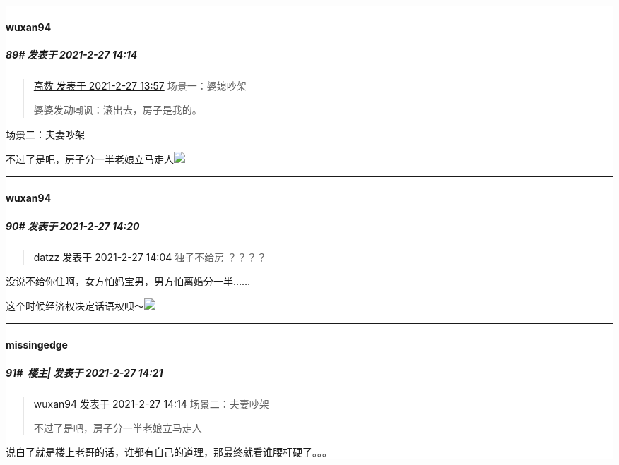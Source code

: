 





*****

####  wuxan94  
##### 89#       发表于 2021-2-27 14:14



<blockquote><a href="httphttps://bbs.saraba1st.com/2b/forum.php?mod=redirect&amp;goto=findpost&amp;pid=50457593&amp;ptid=1989991" target="_blank">高数 发表于 2021-2-27 13:57</a>
场景一：婆媳吵架

婆婆发动嘲讽：滚出去，房子是我的。</blockquote>
场景二：夫妻吵架

不过了是吧，房子分一半老娘立马走人<img src="https://static.saraba1st.com/image/smiley/carton2017/118.png" referrerpolicy="no-referrer">







*****

####  wuxan94  
##### 90#       发表于 2021-2-27 14:20



<blockquote><a href="httphttps://bbs.saraba1st.com/2b/forum.php?mod=redirect&amp;goto=findpost&amp;pid=50457642&amp;ptid=1989991" target="_blank">datzz 发表于 2021-2-27 14:04</a>
独子不给房
？？？？</blockquote>
没说不给你住啊，女方怕妈宝男，男方怕离婚分一半……

这个时候经济权决定话语权呗～<img src="https://static.saraba1st.com/image/smiley/face2017/231.gif" referrerpolicy="no-referrer">







*****

####  missingedge  
##### 91#         楼主| 发表于 2021-2-27 14:21



<blockquote><a href="httphttps://bbs.saraba1st.com/2b/forum.php?mod=redirect&amp;goto=findpost&amp;pid=50457720&amp;ptid=1989991" target="_blank">wuxan94 发表于 2021-2-27 14:14</a>
场景二：夫妻吵架

不过了是吧，房子分一半老娘立马走人</blockquote>
说白了就是楼上老哥的话，谁都有自己的道理，那最终就看谁腰杆硬了。。。

